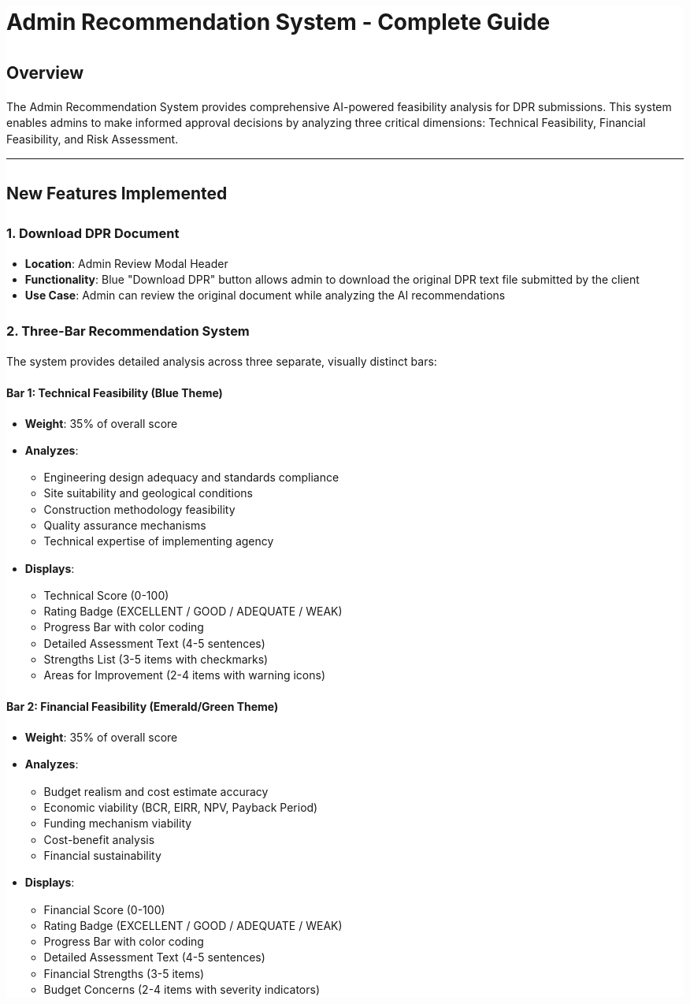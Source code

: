 # Admin Recommendation System - Complete Guide

## Overview
The Admin Recommendation System provides comprehensive AI-powered feasibility analysis for DPR submissions. This system enables admins to make informed approval decisions by analyzing three critical dimensions: Technical Feasibility, Financial Feasibility, and Risk Assessment.

---

## New Features Implemented

### 1. **Download DPR Document**
- **Location**: Admin Review Modal Header
- **Functionality**: Blue "Download DPR" button allows admin to download the original DPR text file submitted by the client
- **Use Case**: Admin can review the original document while analyzing the AI recommendations

### 2. **Three-Bar Recommendation System**
The system provides detailed analysis across three separate, visually distinct bars:

#### **Bar 1: Technical Feasibility** (Blue Theme)
- **Weight**: 35% of overall score
- **Analyzes**:
  - Engineering design adequacy and standards compliance
  - Site suitability and geological conditions
  - Construction methodology feasibility
  - Quality assurance mechanisms
  - Technical expertise of implementing agency

- **Displays**:
  - Technical Score (0-100)
  - Rating Badge (EXCELLENT / GOOD / ADEQUATE / WEAK)
  - Progress Bar with color coding
  - Detailed Assessment Text (4-5 sentences)
  - Strengths List (3-5 items with checkmarks)
  - Areas for Improvement (2-4 items with warning icons)

#### **Bar 2: Financial Feasibility** (Emerald/Green Theme)
- **Weight**: 35% of overall score
- **Analyzes**:
  - Budget realism and cost estimate accuracy
  - Economic viability (BCR, EIRR, NPV, Payback Period)
  - Funding mechanism viability
  - Cost-benefit analysis
  - Financial sustainability

- **Displays**:
  - Financial Score (0-100)
  - Rating Badge (EXCELLENT / GOOD / ADEQUATE / WEAK)
  - Progress Bar with color coding
  - Detailed Assessment Text (4-5 sentences)
  - Financial Strengths (3-5 items)
  - Budget Concerns (2-4 items with severity indicators)
